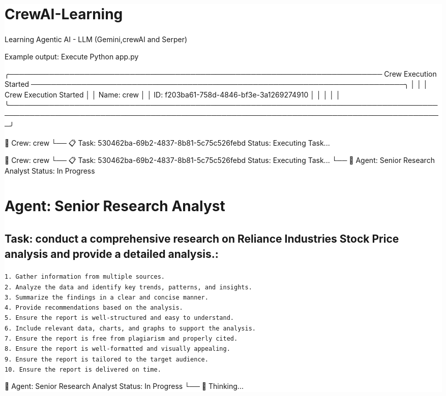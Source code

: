 # CrewAI-Learning
Learning Agentic AI - LLM (Gemini,crewAI and Serper)


Example output: Execute Python app.py


╭────────────────────────────────────────────────────────────────────────── Crew Execution Started ──────────────────────────────────────────────────────────────────────────╮
│                                                                                                                                                                            │
│  Crew Execution Started                                                                                                                                                    │
│  Name: crew                                                                                                                                                                │
│  ID: f203ba61-758d-4846-bf3e-3a1269274910                                                                                                                                  │
│                                                                                                                                                                            │
│                                                                                                                                                                            │
╰────────────────────────────────────────────────────────────────────────────────────────────────────────────────────────────────────────────────────────────────────────────╯

🚀 Crew: crew
└── 📋 Task: 530462ba-69b2-4837-8b81-5c75c526febd
       Status: Executing Task...

🚀 Crew: crew
└── 📋 Task: 530462ba-69b2-4837-8b81-5c75c526febd
       Status: Executing Task...
    └── 🤖 Agent: Senior Research Analyst
            Status: In Progress

# Agent: Senior Research Analyst
## Task: conduct a comprehensive research on Reliance Industries Stock Price analysis and provide a detailed analysis.:
    1. Gather information from multiple sources.
    2. Analyze the data and identify key trends, patterns, and insights.
    3. Summarize the findings in a clear and concise manner.
    4. Provide recommendations based on the analysis.
    5. Ensure the report is well-structured and easy to understand.
    6. Include relevant data, charts, and graphs to support the analysis.
    7. Ensure the report is free from plagiarism and properly cited.
    8. Ensure the report is well-formatted and visually appealing.
    9. Ensure the report is tailored to the target audience.
    10. Ensure the report is delivered on time.
🤖 Agent: Senior Research Analyst
    Status: In Progress
└── 🧠 Thinking...
